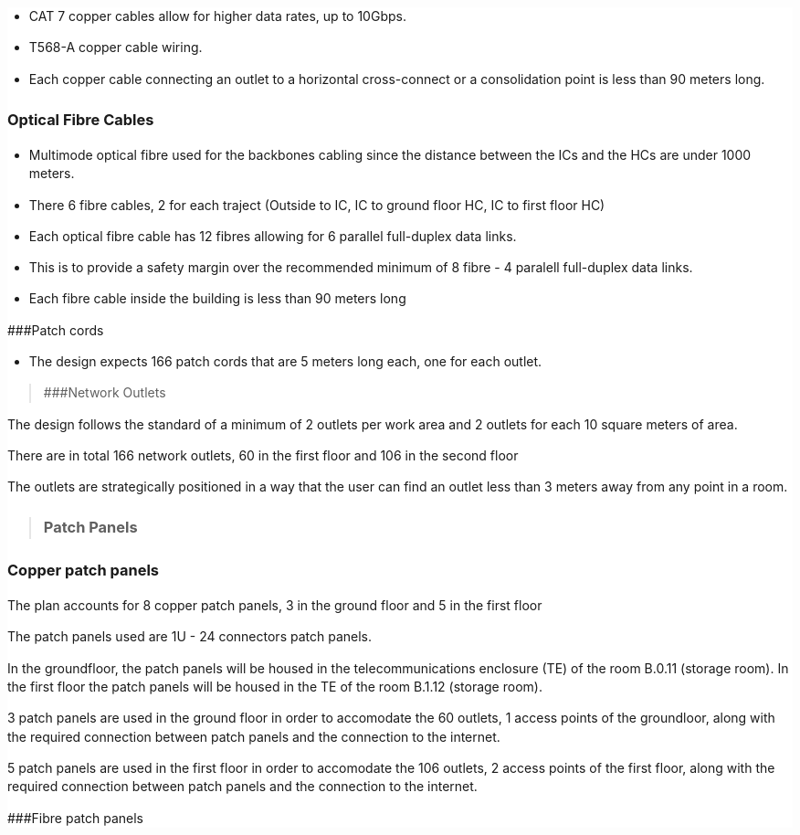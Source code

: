 - CAT 7 copper cables allow for higher data rates, up to 10Gbps.

- T568-A copper cable wiring.

- Each copper cable connecting an outlet to a horizontal cross-connect or a consolidation point is less than 90 meters
  long.

### Optical Fibre Cables ####
- Multimode optical fibre used for the backbones cabling since the distance between the ICs and the HCs are under 1000
  meters.

- There 6 fibre cables, 2 for each traject (Outside to IC, IC to ground floor HC, IC to first floor HC)
- Each optical fibre cable has 12 fibres allowing for 6 parallel full-duplex data links.

- This is to provide a safety margin over the recommended minimum of 8 fibre - 4 paralell full-duplex data links.

- Each fibre cable inside the building is less than 90 meters long

###Patch cords

- The design expects 166 patch cords that are 5 meters long each, one for each outlet.

>###Network Outlets

The design follows the standard of a minimum of 2 outlets per work area and 2 outlets for each 10 square meters of area.

There are in total 166 network outlets, 60 in the first floor and 106 in the second floor

The outlets are strategically positioned in a way that the user can find an outlet less than 3 meters away from any
point in a room.

>### Patch Panels

### Copper patch panels

The plan accounts for 8 copper patch panels, 3 in the ground floor and 5 in the first floor

The patch panels used are 1U - 24 connectors patch panels.

In the groundfloor, the patch panels will be housed in the telecommunications enclosure (TE) of the
room B.0.11 (storage room). In the first floor the patch panels will be housed in the TE of the room B.1.12 (storage room).

3 patch panels are used in the ground floor in order to accomodate the 60 outlets, 1 access points of the groundloor,
along with the required connection between patch panels and the connection to the internet.

5 patch panels are used in the first floor in order to accomodate the 106 outlets, 2 access points of the first floor,
along with the required connection between patch panels and the connection to the internet.

###Fibre patch panels
